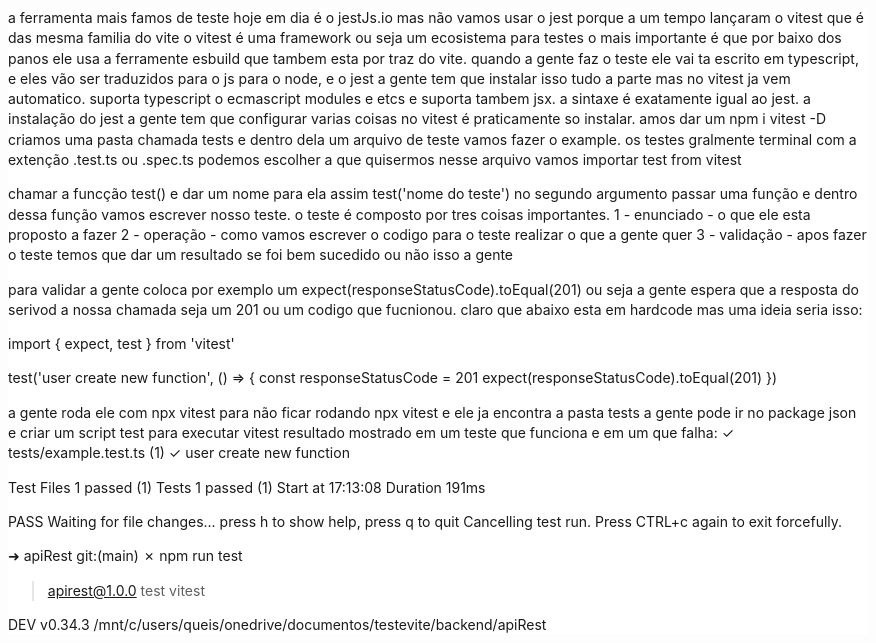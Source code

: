   a ferramenta mais famos de teste hoje em dia é o jestJs.io
  mas não vamos usar o jest porque a um tempo lançaram o vitest que é das mesma familia do vite
  o vitest é uma framework ou seja um ecosistema para testes o mais importante é que por baixo dos panos ele usa a ferramente esbuild que tambem esta por traz do vite. quando a gente faz o teste ele vai ta escrito em typescript, e eles vão ser traduzidos para o js para o node, e o jest a gente tem que instalar isso tudo a parte mas no vitest ja vem automatico. suporta typescript o ecmascript modules e etcs e suporta tambem jsx. a sintaxe é exatamente igual ao jest.
  a instalação do jest a gente tem que configurar varias coisas no vitest é praticamente so instalar.
  amos dar um npm i vitest -D
  criamos uma pasta chamada tests e dentro dela um arquivo de teste vamos fazer o example. os testes gralmente terminal com a extenção .test.ts ou .spec.ts podemos escolher a que quisermos
  nesse arquivo vamos importar test from vitest

  chamar a funcção test() e dar um nome para ela assim test('nome do teste') no segundo argumento passar uma função e dentro dessa função vamos escrever nosso teste.
  o teste é composto por tres coisas importantes.
  1 - enunciado - o que ele esta proposto a fazer
  2 - operação - como vamos escrever o codigo para o teste realizar o que a gente quer
  3 - validação - apos fazer o teste temos que dar um resultado se foi bem sucedido ou não isso a gente

  para validar a gente coloca por exemplo um expect(responseStatusCode).toEqual(201) ou seja a gente espera que a resposta do serivod a nossa chamada seja um 201 ou um codigo que fucnionou. claro que abaixo esta em hardcode mas uma ideia seria isso:

  import { expect, test } from 'vitest'

test('user create new function', () => {
  const responseStatusCode = 201
  expect(responseStatusCode).toEqual(201)
})

a gente roda ele com npx vitest
para não ficar rodando npx vitest e ele ja encontra a pasta tests a gente pode ir no package json e criar um script test para executar vitest
resultado mostrado em um teste que funciona e em um que falha:
✓ tests/example.test.ts (1)
   ✓ user create new function

 Test Files  1 passed (1)
      Tests  1 passed (1)
   Start at  17:13:08
   Duration  191ms


 PASS  Waiting for file changes...
       press h to show help, press q to quit
Cancelling test run. Press CTRL+c again to exit forcefully.

➜  apiRest git:(main) ✗ npm run test

> apirest@1.0.0 test
> vitest


 DEV  v0.34.3 /mnt/c/users/queis/onedrive/documentos/testevite/backend/apiRest
